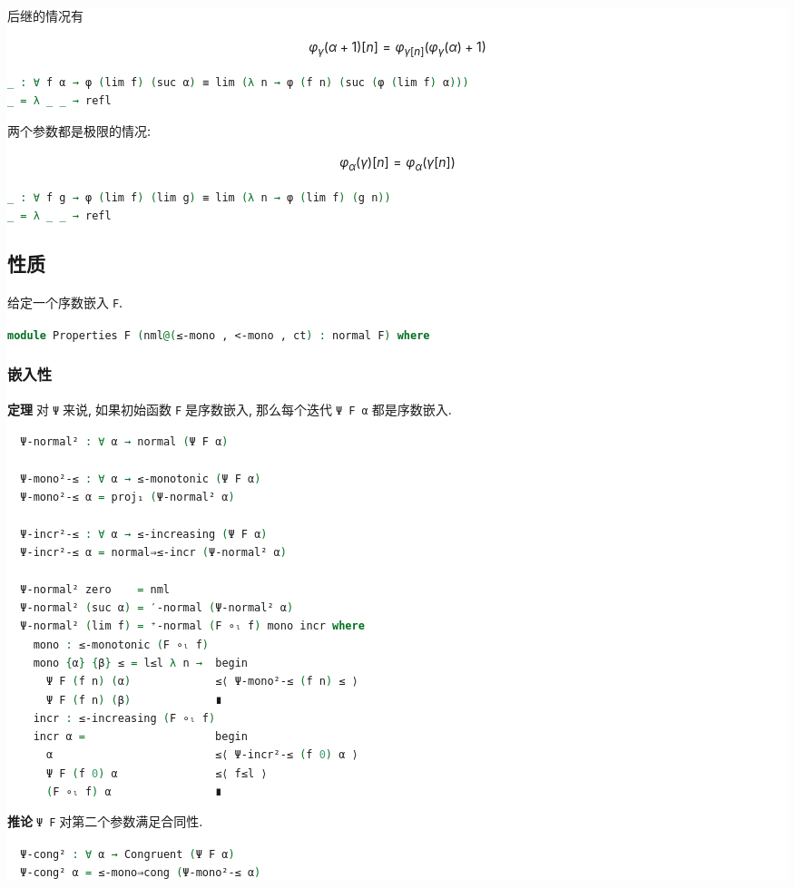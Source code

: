 后继的情况有

$$φ_{γ}(α+1)[n] = φ_{γ[n]}(φ_{γ}(α)+1)$$

```agda
_ : ∀ f α → φ (lim f) (suc α) ≡ lim (λ n → φ (f n) (suc (φ (lim f) α)))
_ = λ _ _ → refl
```

两个参数都是极限的情况:

$$φ_{α}(γ)[n] = φ_{α}(γ[n])$$

```agda
_ : ∀ f g → φ (lim f) (lim g) ≡ lim (λ n → φ (lim f) (g n))
_ = λ _ _ → refl
```

## 性质

给定一个序数嵌入 `F`.

```agda
module Properties F (nml@(≤-mono , <-mono , ct) : normal F) where
```

### 嵌入性

**定理** 对 `Ψ` 来说, 如果初始函数 `F` 是序数嵌入, 那么每个迭代 `Ψ F α` 都是序数嵌入.

```agda
  Ψ-normal² : ∀ α → normal (Ψ F α)

  Ψ-mono²-≤ : ∀ α → ≤-monotonic (Ψ F α)
  Ψ-mono²-≤ α = proj₁ (Ψ-normal² α)

  Ψ-incr²-≤ : ∀ α → ≤-increasing (Ψ F α)
  Ψ-incr²-≤ α = normal⇒≤-incr (Ψ-normal² α)

  Ψ-normal² zero    = nml
  Ψ-normal² (suc α) = ′-normal (Ψ-normal² α)
  Ψ-normal² (lim f) = ⁺-normal (F ∘ₗ f) mono incr where
    mono : ≤-monotonic (F ∘ₗ f)
    mono {α} {β} ≤ = l≤l λ n →  begin
      Ψ F (f n) (α)             ≤⟨ Ψ-mono²-≤ (f n) ≤ ⟩
      Ψ F (f n) (β)             ∎
    incr : ≤-increasing (F ∘ₗ f)
    incr α =                    begin
      α                         ≤⟨ Ψ-incr²-≤ (f 0) α ⟩
      Ψ F (f 0) α               ≤⟨ f≤l ⟩
      (F ∘ₗ f) α                ∎
```

**推论** `Ψ F` 对第二个参数满足合同性.

```agda
  Ψ-cong² : ∀ α → Congruent (Ψ F α)
  Ψ-cong² α = ≤-mono⇒cong (Ψ-mono²-≤ α)
```
